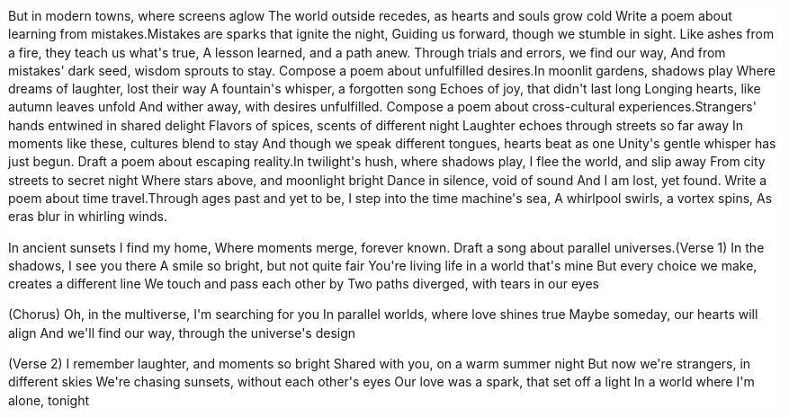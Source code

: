 But in modern towns, where screens aglow
The world outside recedes, as hearts and souls grow cold<end>
Write a poem about learning from mistakes.<start>Mistakes are sparks that ignite the night,
Guiding us forward, though we stumble in sight.
Like ashes from a fire, they teach us what's true,
A lesson learned, and a path anew.
Through trials and errors, we find our way,
And from mistakes' dark seed, wisdom sprouts to stay.<end>
Compose a poem about unfulfilled desires.<start>In moonlit gardens, shadows play
Where dreams of laughter, lost their way
A fountain's whisper, a forgotten song
Echoes of joy, that didn't last long
Longing hearts, like autumn leaves unfold
And wither away, with desires unfulfilled.<end>
Compose a poem about cross-cultural experiences.<start>Strangers' hands entwined in shared delight
Flavors of spices, scents of different night
Laughter echoes through streets so far away
In moments like these, cultures blend to stay
And though we speak different tongues, hearts beat as one
 Unity's gentle whisper has just begun.<end>
Draft a poem about escaping reality.<start>In twilight's hush, where shadows play,
I flee the world, and slip away
From city streets to secret night
Where stars above, and moonlight bright
Dance in silence, void of sound
And I am lost, yet found.<end>
Write a poem about time travel.<start>Through ages past and yet to be,
I step into the time machine's sea,
A whirlpool swirls, a vortex spins,
As eras blur in whirling winds.

In ancient sunsets I find my home,
Where moments merge, forever known.<end>
Draft a song about parallel universes.<start>(Verse 1)
In the shadows, I see you there
A smile so bright, but not quite fair
You're living life in a world that's mine
But every choice we make, creates a different line
We touch and pass each other by
Two paths diverged, with tears in our eyes

(Chorus)
Oh, in the multiverse, I'm searching for you
In parallel worlds, where love shines true
Maybe someday, our hearts will align
And we'll find our way, through the universe's design

(Verse 2)
I remember laughter, and moments so bright
 Shared with you, on a warm summer night
But now we're strangers, in different skies
We're chasing sunsets, without each other's eyes
Our love was a spark, that set off a light
In a world where I'm alone, tonight
